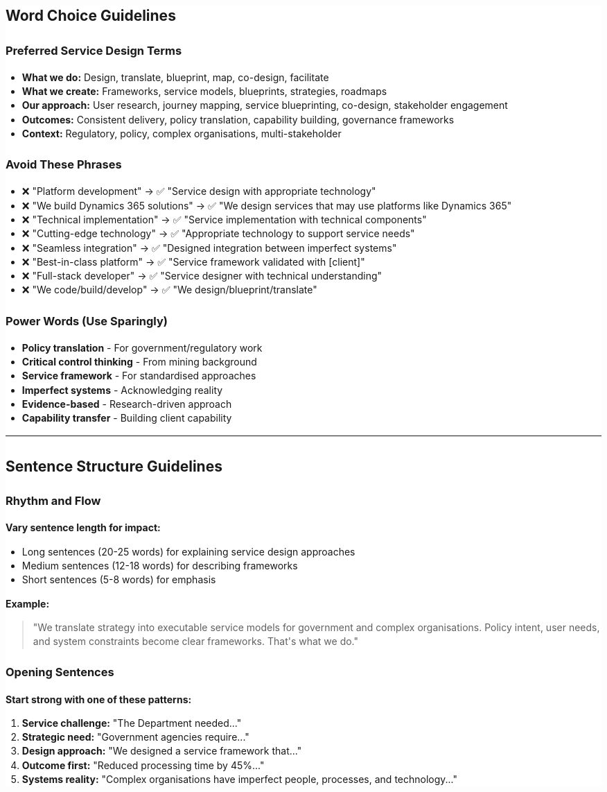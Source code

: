 
## Word Choice Guidelines

### Preferred Service Design Terms
- **What we do:** Design, translate, blueprint, map, co-design, facilitate
- **What we create:** Frameworks, service models, blueprints, strategies, roadmaps
- **Our approach:** User research, journey mapping, service blueprinting, co-design, stakeholder engagement
- **Outcomes:** Consistent delivery, policy translation, capability building, governance frameworks
- **Context:** Regulatory, policy, complex organisations, multi-stakeholder

### Avoid These Phrases
- ❌ "Platform development" → ✅ "Service design with appropriate technology"
- ❌ "We build Dynamics 365 solutions" → ✅ "We design services that may use platforms like Dynamics 365"
- ❌ "Technical implementation" → ✅ "Service implementation with technical components"
- ❌ "Cutting-edge technology" → ✅ "Appropriate technology to support service needs"
- ❌ "Seamless integration" → ✅ "Designed integration between imperfect systems"
- ❌ "Best-in-class platform" → ✅ "Service framework validated with [client]"
- ❌ "Full-stack developer" → ✅ "Service designer with technical understanding"
- ❌ "We code/build/develop" → ✅ "We design/blueprint/translate"

### Power Words (Use Sparingly)
- **Policy translation** - For government/regulatory work
- **Critical control thinking** - From mining background
- **Service framework** - For standardised approaches
- **Imperfect systems** - Acknowledging reality
- **Evidence-based** - Research-driven approach
- **Capability transfer** - Building client capability

---

## Sentence Structure Guidelines

### Rhythm and Flow
**Vary sentence length for impact:**
- Long sentences (20-25 words) for explaining service design approaches
- Medium sentences (12-18 words) for describing frameworks
- Short sentences (5-8 words) for emphasis

**Example:**
> "We translate strategy into executable service models for government and complex organisations. Policy intent, user needs, and system constraints become clear frameworks. That's what we do."

### Opening Sentences
**Start strong with one of these patterns:**

1. **Service challenge:** "The Department needed..."
2. **Strategic need:** "Government agencies require..."
3. **Design approach:** "We designed a service framework that..."
4. **Outcome first:** "Reduced processing time by 45%..."
5. **Systems reality:** "Complex organisations have imperfect people, processes, and technology..."
